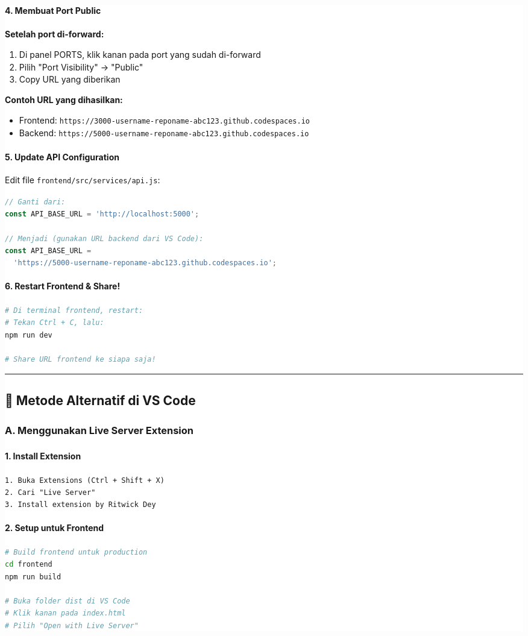 #### 4. Membuat Port Public

**Setelah port di-forward:**

1. Di panel PORTS, klik kanan pada port yang sudah di-forward
2. Pilih "Port Visibility" → "Public"
3. Copy URL yang diberikan

**Contoh URL yang dihasilkan:**

- Frontend: `https://3000-username-reponame-abc123.github.codespaces.io`
- Backend: `https://5000-username-reponame-abc123.github.codespaces.io`

#### 5. Update API Configuration

Edit file `frontend/src/services/api.js`:

```javascript
// Ganti dari:
const API_BASE_URL = 'http://localhost:5000';

// Menjadi (gunakan URL backend dari VS Code):
const API_BASE_URL =
  'https://5000-username-reponame-abc123.github.codespaces.io';
```

#### 6. Restart Frontend & Share!

```bash
# Di terminal frontend, restart:
# Tekan Ctrl + C, lalu:
npm run dev

# Share URL frontend ke siapa saja!
```

---

## 🔧 Metode Alternatif di VS Code

### A. Menggunakan Live Server Extension

#### 1. Install Extension

```
1. Buka Extensions (Ctrl + Shift + X)
2. Cari "Live Server"
3. Install extension by Ritwick Dey
```

#### 2. Setup untuk Frontend

```bash
# Build frontend untuk production
cd frontend
npm run build

# Buka folder dist di VS Code
# Klik kanan pada index.html
# Pilih "Open with Live Server"
```
